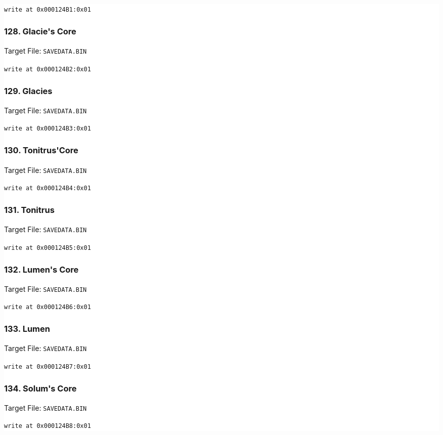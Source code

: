 ```
write at 0x000124B1:0x01
```

### 128. Glacie's Core

Target File: `SAVEDATA.BIN`

```
write at 0x000124B2:0x01
```

### 129. Glacies

Target File: `SAVEDATA.BIN`

```
write at 0x000124B3:0x01
```

### 130. Tonitrus'Core

Target File: `SAVEDATA.BIN`

```
write at 0x000124B4:0x01
```

### 131. Tonitrus

Target File: `SAVEDATA.BIN`

```
write at 0x000124B5:0x01
```

### 132. Lumen's Core

Target File: `SAVEDATA.BIN`

```
write at 0x000124B6:0x01
```

### 133. Lumen

Target File: `SAVEDATA.BIN`

```
write at 0x000124B7:0x01
```

### 134. Solum's Core

Target File: `SAVEDATA.BIN`

```
write at 0x000124B8:0x01
```
